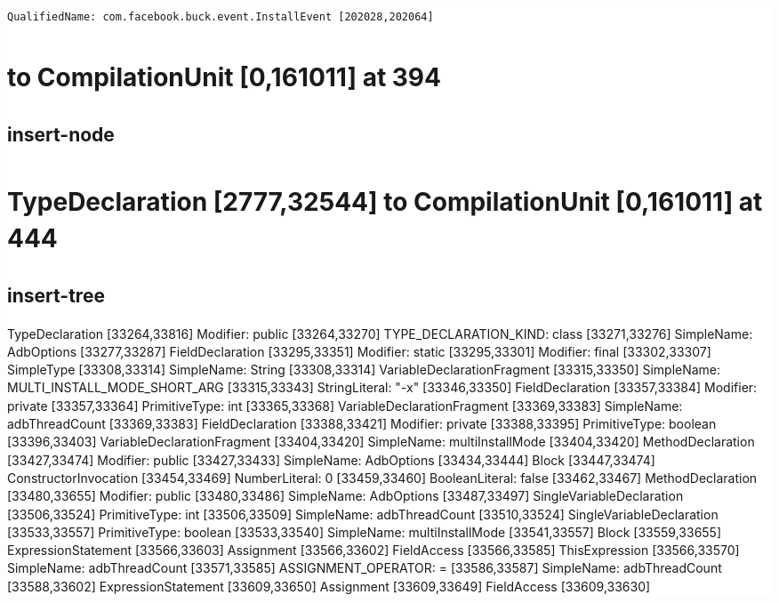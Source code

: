     QualifiedName: com.facebook.buck.event.InstallEvent [202028,202064]
to
CompilationUnit [0,161011]
at 394
===
insert-node
---
TypeDeclaration [2777,32544]
to
CompilationUnit [0,161011]
at 444
===
insert-tree
---
TypeDeclaration [33264,33816]
    Modifier: public [33264,33270]
    TYPE_DECLARATION_KIND: class [33271,33276]
    SimpleName: AdbOptions [33277,33287]
    FieldDeclaration [33295,33351]
        Modifier: static [33295,33301]
        Modifier: final [33302,33307]
        SimpleType [33308,33314]
            SimpleName: String [33308,33314]
        VariableDeclarationFragment [33315,33350]
            SimpleName: MULTI_INSTALL_MODE_SHORT_ARG [33315,33343]
            StringLiteral: "-x" [33346,33350]
    FieldDeclaration [33357,33384]
        Modifier: private [33357,33364]
        PrimitiveType: int [33365,33368]
        VariableDeclarationFragment [33369,33383]
            SimpleName: adbThreadCount [33369,33383]
    FieldDeclaration [33388,33421]
        Modifier: private [33388,33395]
        PrimitiveType: boolean [33396,33403]
        VariableDeclarationFragment [33404,33420]
            SimpleName: multiInstallMode [33404,33420]
    MethodDeclaration [33427,33474]
        Modifier: public [33427,33433]
        SimpleName: AdbOptions [33434,33444]
        Block [33447,33474]
            ConstructorInvocation [33454,33469]
                NumberLiteral: 0 [33459,33460]
                BooleanLiteral: false [33462,33467]
    MethodDeclaration [33480,33655]
        Modifier: public [33480,33486]
        SimpleName: AdbOptions [33487,33497]
        SingleVariableDeclaration [33506,33524]
            PrimitiveType: int [33506,33509]
            SimpleName: adbThreadCount [33510,33524]
        SingleVariableDeclaration [33533,33557]
            PrimitiveType: boolean [33533,33540]
            SimpleName: multiInstallMode [33541,33557]
        Block [33559,33655]
            ExpressionStatement [33566,33603]
                Assignment [33566,33602]
                    FieldAccess [33566,33585]
                        ThisExpression [33566,33570]
                        SimpleName: adbThreadCount [33571,33585]
                    ASSIGNMENT_OPERATOR: = [33586,33587]
                    SimpleName: adbThreadCount [33588,33602]
            ExpressionStatement [33609,33650]
                Assignment [33609,33649]
                    FieldAccess [33609,33630]